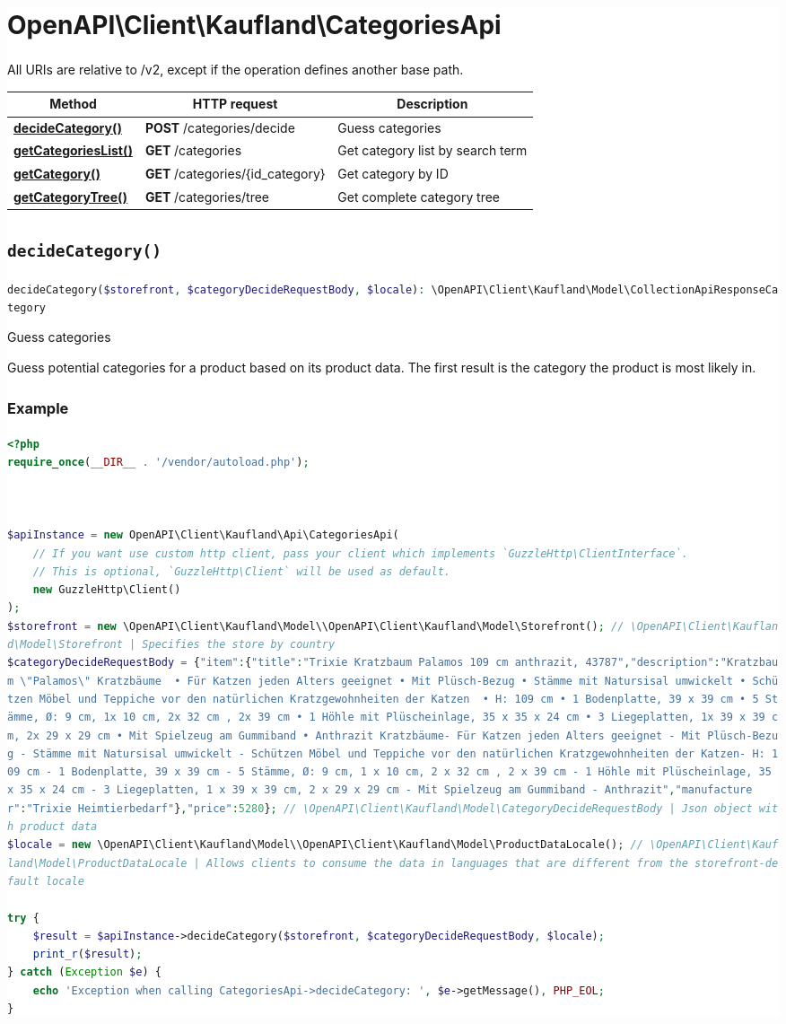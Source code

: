 # OpenAPI\Client\Kaufland\CategoriesApi

All URIs are relative to /v2, except if the operation defines another base path.

| Method | HTTP request | Description |
| ------------- | ------------- | ------------- |
| [**decideCategory()**](CategoriesApi.md#decideCategory) | **POST** /categories/decide | Guess categories |
| [**getCategoriesList()**](CategoriesApi.md#getCategoriesList) | **GET** /categories | Get category list by search term |
| [**getCategory()**](CategoriesApi.md#getCategory) | **GET** /categories/{id_category} | Get category by ID |
| [**getCategoryTree()**](CategoriesApi.md#getCategoryTree) | **GET** /categories/tree | Get complete category tree |


## `decideCategory()`

```php
decideCategory($storefront, $categoryDecideRequestBody, $locale): \OpenAPI\Client\Kaufland\Model\CollectionApiResponseCategory
```

Guess categories

Guess potential categories for a product based on its product data. The first result is the category the product is most likely in.

### Example

```php
<?php
require_once(__DIR__ . '/vendor/autoload.php');



$apiInstance = new OpenAPI\Client\Kaufland\Api\CategoriesApi(
    // If you want use custom http client, pass your client which implements `GuzzleHttp\ClientInterface`.
    // This is optional, `GuzzleHttp\Client` will be used as default.
    new GuzzleHttp\Client()
);
$storefront = new \OpenAPI\Client\Kaufland\Model\\OpenAPI\Client\Kaufland\Model\Storefront(); // \OpenAPI\Client\Kaufland\Model\Storefront | Specifies the store by country
$categoryDecideRequestBody = {"item":{"title":"Trixie Kratzbaum Palamos 109 cm anthrazit, 43787","description":"Kratzbaum \"Palamos\" Kratzbäume  • Für Katzen jeden Alters geeignet • Mit Plüsch-Bezug • Stämme mit Natursisal umwickelt • Schützen Möbel und Teppiche vor den natürlichen Kratzgewohnheiten der Katzen  • H: 109 cm • 1 Bodenplatte, 39 x 39 cm • 5 Stämme, Ø: 9 cm, 1x 10 cm, 2x 32 cm , 2x 39 cm • 1 Höhle mit Plüscheinlage, 35 x 35 x 24 cm • 3 Liegeplatten, 1x 39 x 39 cm, 2x 29 x 29 cm • Mit Spielzeug am Gummiband • Anthrazit Kratzbäume- Für Katzen jeden Alters geeignet - Mit Plüsch-Bezug - Stämme mit Natursisal umwickelt - Schützen Möbel und Teppiche vor den natürlichen Kratzgewohnheiten der Katzen- H: 109 cm - 1 Bodenplatte, 39 x 39 cm - 5 Stämme, Ø: 9 cm, 1 x 10 cm, 2 x 32 cm , 2 x 39 cm - 1 Höhle mit Plüscheinlage, 35 x 35 x 24 cm - 3 Liegeplatten, 1 x 39 x 39 cm, 2 x 29 x 29 cm - Mit Spielzeug am Gummiband - Anthrazit","manufacturer":"Trixie Heimtierbedarf"},"price":5280}; // \OpenAPI\Client\Kaufland\Model\CategoryDecideRequestBody | Json object with product data
$locale = new \OpenAPI\Client\Kaufland\Model\\OpenAPI\Client\Kaufland\Model\ProductDataLocale(); // \OpenAPI\Client\Kaufland\Model\ProductDataLocale | Allows clients to consume the data in languages that are different from the storefront-default locale

try {
    $result = $apiInstance->decideCategory($storefront, $categoryDecideRequestBody, $locale);
    print_r($result);
} catch (Exception $e) {
    echo 'Exception when calling CategoriesApi->decideCategory: ', $e->getMessage(), PHP_EOL;
}
```
